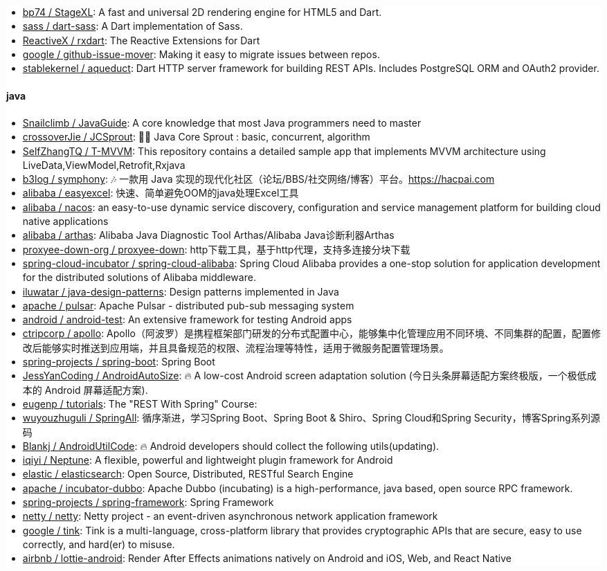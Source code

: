 * [bp74 / StageXL](https://github.com/bp74/StageXL): A fast and universal 2D rendering engine for HTML5 and Dart.
* [sass / dart-sass](https://github.com/sass/dart-sass): A Dart implementation of Sass.
* [ReactiveX / rxdart](https://github.com/ReactiveX/rxdart): The Reactive Extensions for Dart
* [google / github-issue-mover](https://github.com/google/github-issue-mover): Making it easy to migrate issues between repos.
* [stablekernel / aqueduct](https://github.com/stablekernel/aqueduct): Dart HTTP server framework for building REST APIs. Includes PostgreSQL ORM and OAuth2 provider.

#### java
* [Snailclimb / JavaGuide](https://github.com/Snailclimb/JavaGuide): A core knowledge that most Java programmers need to master
* [crossoverJie / JCSprout](https://github.com/crossoverJie/JCSprout): 👨‍🎓 Java Core Sprout : basic, concurrent, algorithm
* [SelfZhangTQ / T-MVVM](https://github.com/SelfZhangTQ/T-MVVM): This repository contains a detailed sample app that implements MVVM architecture using LiveData,ViewModel,Retrofit,Rxjava
* [b3log / symphony](https://github.com/b3log/symphony): 🎶 一款用 Java 实现的现代化社区（论坛/BBS/社交网络/博客）平台。https://hacpai.com
* [alibaba / easyexcel](https://github.com/alibaba/easyexcel): 快速、简单避免OOM的java处理Excel工具
* [alibaba / nacos](https://github.com/alibaba/nacos): an easy-to-use dynamic service discovery, configuration and service management platform for building cloud native applications
* [alibaba / arthas](https://github.com/alibaba/arthas): Alibaba Java Diagnostic Tool Arthas/Alibaba Java诊断利器Arthas
* [proxyee-down-org / proxyee-down](https://github.com/proxyee-down-org/proxyee-down): http下载工具，基于http代理，支持多连接分块下载
* [spring-cloud-incubator / spring-cloud-alibaba](https://github.com/spring-cloud-incubator/spring-cloud-alibaba): Spring Cloud Alibaba provides a one-stop solution for application development for the distributed solutions of Alibaba middleware.
* [iluwatar / java-design-patterns](https://github.com/iluwatar/java-design-patterns): Design patterns implemented in Java
* [apache / pulsar](https://github.com/apache/pulsar): Apache Pulsar - distributed pub-sub messaging system
* [android / android-test](https://github.com/android/android-test): An extensive framework for testing Android apps
* [ctripcorp / apollo](https://github.com/ctripcorp/apollo): Apollo（阿波罗）是携程框架部门研发的分布式配置中心，能够集中化管理应用不同环境、不同集群的配置，配置修改后能够实时推送到应用端，并且具备规范的权限、流程治理等特性，适用于微服务配置管理场景。
* [spring-projects / spring-boot](https://github.com/spring-projects/spring-boot): Spring Boot
* [JessYanCoding / AndroidAutoSize](https://github.com/JessYanCoding/AndroidAutoSize): 🔥 A low-cost Android screen adaptation solution (今日头条屏幕适配方案终极版，一个极低成本的 Android 屏幕适配方案).
* [eugenp / tutorials](https://github.com/eugenp/tutorials): The "REST With Spring" Course:
* [wuyouzhuguli / SpringAll](https://github.com/wuyouzhuguli/SpringAll): 循序渐进，学习Spring Boot、Spring Boot & Shiro、Spring Cloud和Spring Security，博客Spring系列源码
* [Blankj / AndroidUtilCode](https://github.com/Blankj/AndroidUtilCode): 🔥 Android developers should collect the following utils(updating).
* [iqiyi / Neptune](https://github.com/iqiyi/Neptune): A flexible, powerful and lightweight plugin framework for Android
* [elastic / elasticsearch](https://github.com/elastic/elasticsearch): Open Source, Distributed, RESTful Search Engine
* [apache / incubator-dubbo](https://github.com/apache/incubator-dubbo): Apache Dubbo (incubating) is a high-performance, java based, open source RPC framework.
* [spring-projects / spring-framework](https://github.com/spring-projects/spring-framework): Spring Framework
* [netty / netty](https://github.com/netty/netty): Netty project - an event-driven asynchronous network application framework
* [google / tink](https://github.com/google/tink): Tink is a multi-language, cross-platform library that provides cryptographic APIs that are secure, easy to use correctly, and hard(er) to misuse.
* [airbnb / lottie-android](https://github.com/airbnb/lottie-android): Render After Effects animations natively on Android and iOS, Web, and React Native
